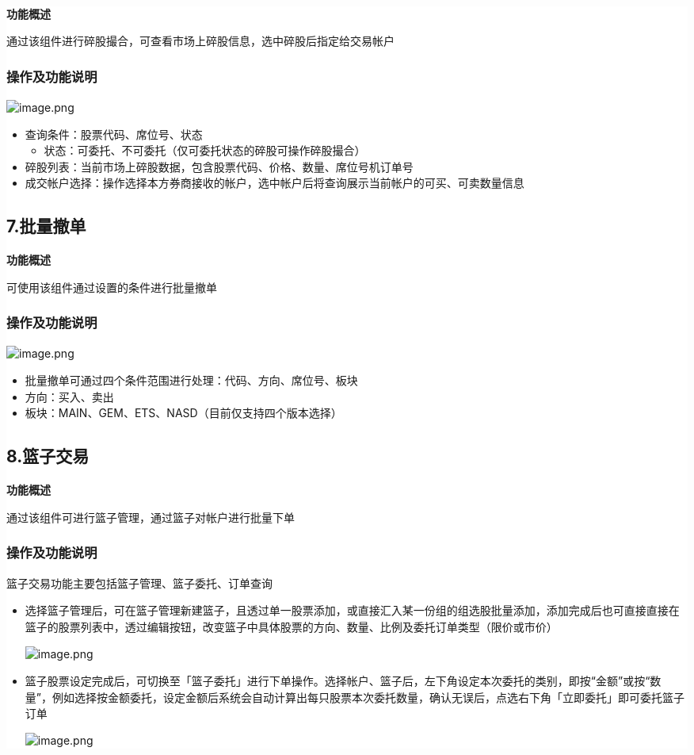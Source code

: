 
**功能概述**


通过该组件进行碎股撮合，可查看市场上碎股信息，选中碎股后指定给交易帐户


### **操作及功能说明**


![image.png](/assets/c35c62a081b60726c6156f9436288f30.png)

- 查询条件：股票代码、席位号、状态
    - 状态：可委托、不可委托（仅可委托状态的碎股可操作碎股撮合）
- 碎股列表：当前市场上碎股数据，包含股票代码、价格、数量、席位号机订单号
- 成交帐户选择：操作选择本方券商接收的帐户，选中帐户后将查询展示当前帐户的可买、可卖数量信息

## 7.批量撤单


**功能概述**


可使用该组件通过设置的条件进行批量撤单


### **操作及功能说明**


![image.png](/assets/cdb18e374bd809ffbbf312f1f96d1dfb.png)

- 批量撤单可通过四个条件范围进行处理：代码、方向、席位号、板块
- 方向：买入、卖出
- 板块：MAIN、GEM、ETS、NASD（目前仅支持四个版本选择）

## 8.篮子交易


**功能概述**


通过该组件可进行篮子管理，通过篮子对帐户进行批量下单


### **操作及功能说明**


篮子交易功能主要包括篮子管理、篮子委托、订单查询

- 选择篮子管理后，可在篮子管理新建篮子，且透过单一股票添加，或直接汇入某一份组的组选股批量添加，添加完成后也可直接直接在篮子的股票列表中，透过编辑按钮，改变篮子中具体股票的方向、数量、比例及委托订单类型（限价或市价）

    ![image.png](/assets/e5f451e49953a96127cbd5a9f7d31c7d.png)

- 篮子股票设定完成后，可切换至「篮子委托」进行下单操作。选择帐户、篮子后，左下角设定本次委托的类别，即按“金额”或按“数量”，例如选择按金额委托，设定金额后系统会自动计算出每只股票本次委托数量，确认无误后，点选右下角「立即委托」即可委托篮子订单

    ![image.png](/assets/6a3cc5659ff88a2b17acdae7b8b12e86.png)
